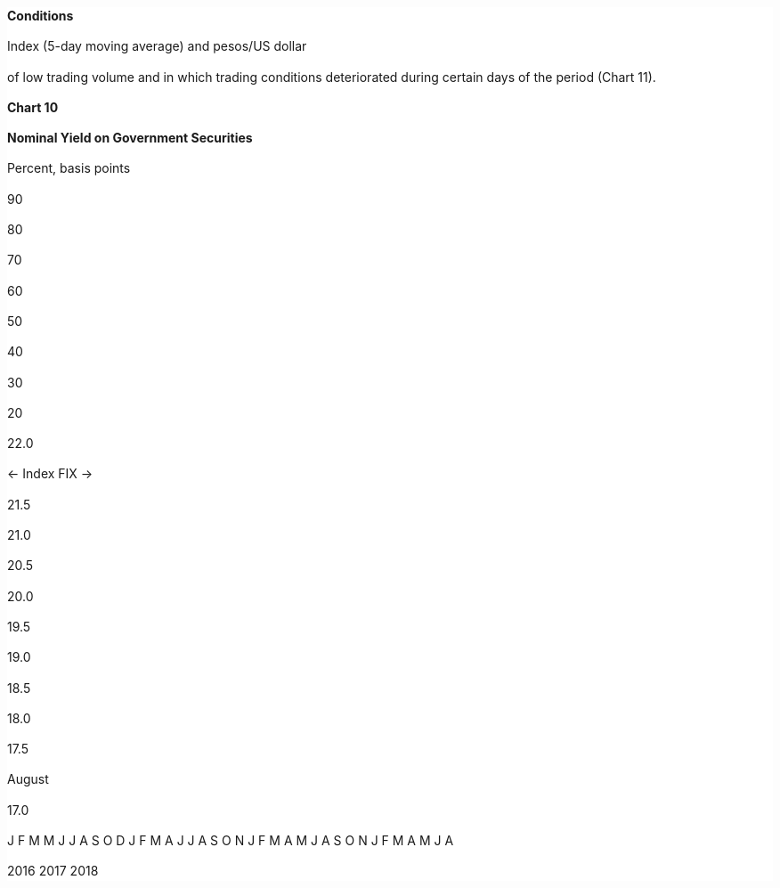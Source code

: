 **Conditions**

Index (5-day moving average) and pesos/US dollar


of low trading volume and in which trading conditions
deteriorated during certain days of the period (Chart
11).

**Chart 10**

**Nominal Yield on Government Securities**

Percent, basis points


90

80


70

60


50

40


30

20


22.0

← Index FIX →

21.5

21.0

20.5

20.0

19.5

19.0

18.5

18.0

17.5

August

17.0

J F M M J J A S O D J F M A J J A S O N J F M A M J A S O N J F M A M J A


2016 2017 2018
